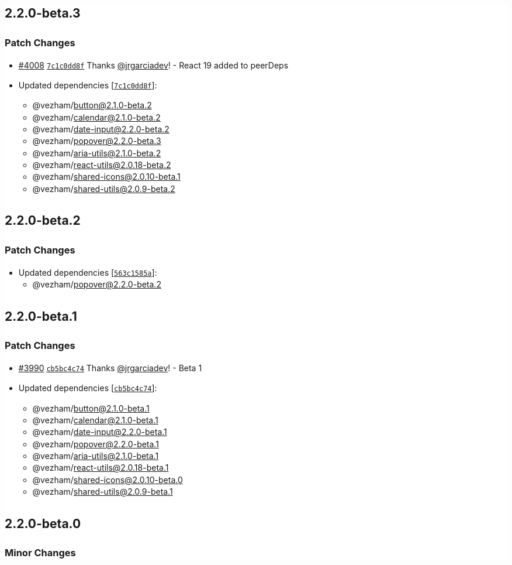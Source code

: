 ## 2.2.0-beta.3

### Patch Changes

- [#4008](https://github.com/vezham/heroui/pull/4008) [`7c1c0dd8f`](https://github.com/vezham/heroui/commit/7c1c0dd8fef3ea72996c1095b919574c4b7f9b89) Thanks [@jrgarciadev](https://github.com/jrgarciadev)! - React 19 added to peerDeps

- Updated dependencies [[`7c1c0dd8f`](https://github.com/vezham/heroui/commit/7c1c0dd8fef3ea72996c1095b919574c4b7f9b89)]:
  - @vezham/button@2.1.0-beta.2
  - @vezham/calendar@2.1.0-beta.2
  - @vezham/date-input@2.2.0-beta.2
  - @vezham/popover@2.2.0-beta.3
  - @vezham/aria-utils@2.1.0-beta.2
  - @vezham/react-utils@2.0.18-beta.2
  - @vezham/shared-icons@2.0.10-beta.1
  - @vezham/shared-utils@2.0.9-beta.2

## 2.2.0-beta.2

### Patch Changes

- Updated dependencies [[`563c1585a`](https://github.com/vezham/heroui/commit/563c1585a3c1a32e8272ec4641cfabeaaac3296c)]:
  - @vezham/popover@2.2.0-beta.2

## 2.2.0-beta.1

### Patch Changes

- [#3990](https://github.com/vezham/heroui/pull/3990) [`cb5bc4c74`](https://github.com/vezham/heroui/commit/cb5bc4c74f00caaee80dca89c1f02038db315b85) Thanks [@jrgarciadev](https://github.com/jrgarciadev)! - Beta 1

- Updated dependencies [[`cb5bc4c74`](https://github.com/vezham/heroui/commit/cb5bc4c74f00caaee80dca89c1f02038db315b85)]:
  - @vezham/button@2.1.0-beta.1
  - @vezham/calendar@2.1.0-beta.1
  - @vezham/date-input@2.2.0-beta.1
  - @vezham/popover@2.2.0-beta.1
  - @vezham/aria-utils@2.1.0-beta.1
  - @vezham/react-utils@2.0.18-beta.1
  - @vezham/shared-icons@2.0.10-beta.0
  - @vezham/shared-utils@2.0.9-beta.1

## 2.2.0-beta.0

### Minor Changes
